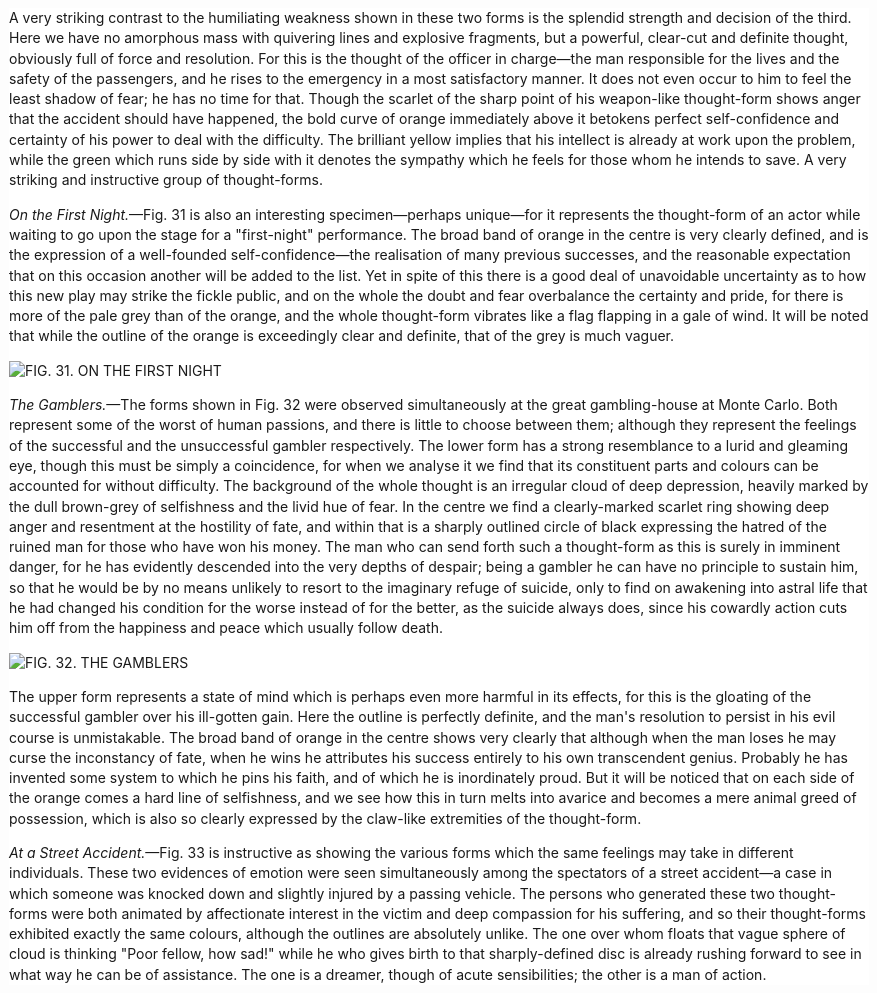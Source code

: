 A very striking contrast to the humiliating weakness shown in these two forms is the splendid strength and decision of the third. Here we have no amorphous mass with quivering lines and explosive fragments, but a powerful, clear-cut and definite thought, obviously full of force and resolution. For this is the thought of the officer in charge—the man responsible for the lives and the safety of the passengers, and he rises to the emergency in a most satisfactory manner. It does not even occur to him to feel the least shadow of fear; he has no time for that. Though the scarlet of the sharp point of his weapon-like thought-form shows anger that the accident should have happened, the bold curve of orange immediately above it betokens perfect self-confidence and certainty of his power to deal with the difficulty. The brilliant yellow implies that his intellect is already at work upon the problem, while the green which runs side by side with it denotes the sympathy which he feels for those whom he intends to save. A very striking and instructive group of thought-forms.

_On the First Night._—Fig. 31 is also an interesting specimen—perhaps unique—for it represents the thought-form of an actor while waiting to go upon the stage for a "first-night" performance. The broad band of orange in the centre is very clearly defined, and is the expression of a well-founded self-confidence—the realisation of many previous successes, and the reasonable expectation that on this occasion another will be added to the list. Yet in spite of this there is a good deal of unavoidable uncertainty as to how this new play may strike the fickle public, and on the whole the doubt and fear overbalance the certainty and pride, for there is more of the pale grey than of the orange, and the whole thought-form vibrates like a flag flapping in a gale of wind. It will be noted that while the outline of the orange is exceedingly clear and definite, that of the grey is much vaguer.

![FIG. 31. ON THE FIRST NIGHT](images/fig31.jpg "FIG. 31. ON THE FIRST NIGHT " ) 

_The Gamblers._—The forms shown in Fig. 32 were observed simultaneously at the great gambling-house at Monte Carlo. Both represent some of the worst of human passions, and there is little to choose between them; although they represent the feelings of the successful and the unsuccessful gambler respectively. The lower form has a strong resemblance to a lurid and gleaming eye, though this must be simply a coincidence, for when we analyse it we find that its constituent parts and colours can be accounted for without difficulty. The background of the whole thought is an irregular cloud of deep depression, heavily marked by the dull brown-grey of selfishness and the livid hue of fear. In the centre we find a clearly-marked scarlet ring showing deep anger and resentment at the hostility of fate, and within that is a sharply outlined circle of black expressing the hatred of the ruined man for those who have won his money. The man who can send forth such a thought-form as this is surely in imminent danger, for he has evidently descended into the very depths of despair; being a gambler he can have no principle to sustain him, so that he would be by no means unlikely to resort to the imaginary refuge of suicide, only to find on awakening into astral life that he had changed his condition for the worse instead of for the better, as the suicide always does, since his cowardly action cuts him off from the happiness and peace which usually follow death.

![FIG. 32. THE GAMBLERS](images/fig32.jpg "FIG. 32. THE GAMBLERS " ) 

The upper form represents a state of mind which is perhaps even more harmful in its effects, for this is the gloating of the successful gambler over his ill-gotten gain. Here the outline is perfectly definite, and the man's resolution to persist in his evil course is unmistakable. The broad band of orange in the centre shows very clearly that although when the man loses he may curse the inconstancy of fate, when he wins he attributes his success entirely to his own transcendent genius. Probably he has invented some system to which he pins his faith, and of which he is inordinately proud. But it will be noticed that on each side of the orange comes a hard line of selfishness, and we see how this in turn melts into avarice and becomes a mere animal greed of possession, which is also so clearly expressed by the claw-like extremities of the thought-form.

_At a Street Accident._—Fig. 33 is instructive as showing the various forms which the same feelings may take in different individuals. These two evidences of emotion were seen simultaneously among the spectators of a street accident—a case in which someone was knocked down and slightly injured by a passing vehicle. The persons who generated these two thought-forms were both animated by affectionate interest in the victim and deep compassion for his suffering, and so their thought-forms exhibited exactly the same colours, although the outlines are absolutely unlike. The one over whom floats that vague sphere of cloud is thinking "Poor fellow, how sad!" while he who gives birth to that sharply-defined disc is already rushing forward to see in what way he can be of assistance. The one is a dreamer, though of acute sensibilities; the other is a man of action.
